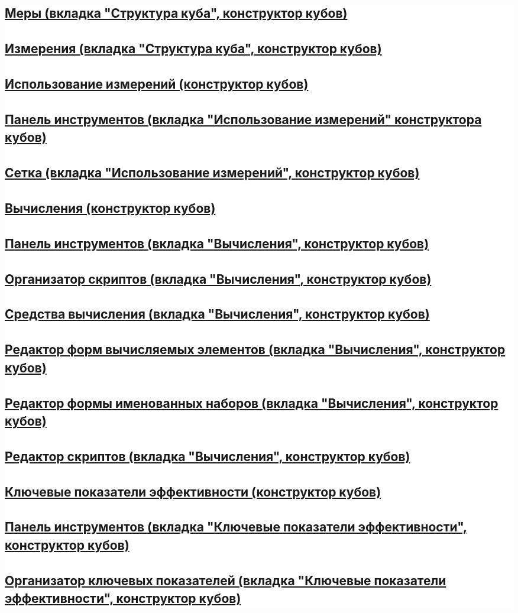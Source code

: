 ## [Меры (вкладка "Структура куба", конструктор кубов)](../measures-cube-structure-cube-designer-analysis-services-multidimensional-data.md)
## [Измерения (вкладка "Структура куба", конструктор кубов)](../dimensions-cube-structure-cube-designer-analysis-services-multidimensional-data.md)
## [Использование измерений (конструктор кубов)](../dimension-usage-cube-designer-analysis-services-multidimensional-data.md)
## [Панель инструментов (вкладка "Использование измерений" конструктора кубов)](../toolbar-dimension-usage-cube-designer-analysis-services-multidimensional-data.md)
## [Сетка (вкладка "Использование измерений", конструктор кубов)](../grid-dimension-usage-tab-cube-designer-analysis-services-multidimensional-data.md)
## [Вычисления (конструктор кубов)](../calculations-cube-designer-analysis-services-multidimensional-data.md)
## [Панель инструментов (вкладка "Вычисления", конструктор кубов)](../toolbar-calculations-tab-cube-designer-analysis-services-multidimensional-data.md)
## [Организатор скриптов (вкладка "Вычисления", конструктор кубов)](../script-organizer-cube-designer-analysis-services-multidimensional-data.md)
## [Средства вычисления (вкладка "Вычисления", конструктор кубов)](../calculation-tools-cube-designer-analysis-services-multidimensional-data.md)
## [Редактор форм вычисляемых элементов (вкладка "Вычисления", конструктор кубов)](../calculated-member-form-editor-cube-designer-analysis-services-multidimensional-data.md)
## [Редактор формы именованных наборов (вкладка "Вычисления", конструктор кубов)](../named-set-form-editor-cube-designer-analysis-services-multidimensional-data.md)
## [Редактор скриптов (вкладка "Вычисления", конструктор кубов)](../script-editor-calculations-cube-designer-analysis-services-multidimensional-data.md)
## [Ключевые показатели эффективности (конструктор кубов)](../kpis-cube-designer-analysis-services-multidimensional-data.md)
## [Панель инструментов (вкладка "Ключевые показатели эффективности", конструктор кубов)](../toolbar-kpis-tab-cube-designer-analysis-services-multidimensional-data.md)
## [Организатор ключевых показателей (вкладка "Ключевые показатели эффективности", конструктор кубов)](../kpi-organizer-kpis-tab-cube-designer-analysis-services-multidimensional-data.md)